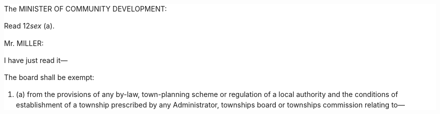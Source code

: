 </speech>

<speech by="#minister_of_community_development">

<from>The <person refersTo="hansard_za">MINISTER OF COMMUNITY DEVELOPMENT</person>:</from>

<p>Read 12<i>sex</i> (a).</p>

</speech>

<speech by="#miller">

<from>Mr. <person refersTo="hansard_za">MILLER</person>:</from>

<p>I have just read it&#x2014;</p>

<p>The board shall be exempt:</p>

<ol>

<li>(a) from the provisions of any by-law, town-planning scheme or regulation of a local authority and the conditions of establishment of a township prescribed by any Administrator, townships board or townships commission relating to&#x2014;</li>

</ol>

